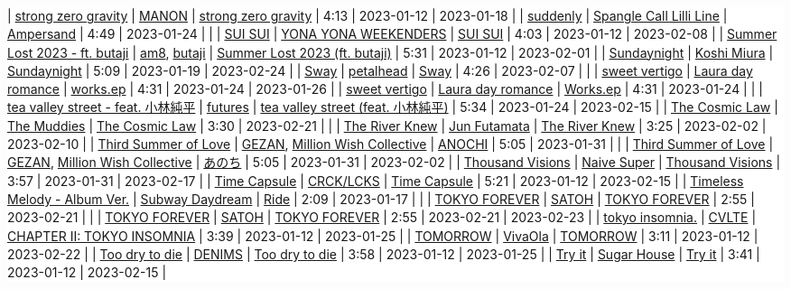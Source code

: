 | [strong zero gravity](https://open.spotify.com/track/701I1Uyx6gLciKwRfuhSJR) | [MANON](https://open.spotify.com/artist/5RtQtz37rszKUaMg1GeUl3) | [strong zero gravity](https://open.spotify.com/album/7dv9fz7OJTyH5UpwvIkzLy) | 4:13 | 2023-01-12 | 2023-01-18 |
| [suddenly](https://open.spotify.com/track/60H06Uwpf1K7ZSzIPXloZr) | [Spangle Call Lilli Line](https://open.spotify.com/artist/6oCeoRIeqwZAgoaNOv8IyB) | [Ampersand](https://open.spotify.com/album/2WQwITVOBHDt6YzUa2tSnt) | 4:49 | 2023-01-24 |  |
| [SUI SUI](https://open.spotify.com/track/2b9AKUBu5twWV3Uf82zHhU) | [YONA YONA WEEKENDERS](https://open.spotify.com/artist/6DvqAr90Cw6sbEt4Iu6KDR) | [SUI SUI](https://open.spotify.com/album/4kuK0MfxpC0pTzg6y1GpOv) | 4:03 | 2023-01-12 | 2023-02-08 |
| [Summer Lost 2023 \- ft\. butaji](https://open.spotify.com/track/0UbO2ZCgpNlPRGWGiWQCeP) | [am8](https://open.spotify.com/artist/5GtEx6JS3XBlOL4J7Xhh1r), [butaji](https://open.spotify.com/artist/2bsLk9rBYLaDCtexh8qO2I) | [Summer Lost 2023 \(ft\. butaji\)](https://open.spotify.com/album/1M4kqTNWIdKFIOUvh173uy) | 5:31 | 2023-01-12 | 2023-02-01 |
| [Sundaynight](https://open.spotify.com/track/7gPcTsRB1ylvb17OckGa2K) | [Koshi Miura](https://open.spotify.com/artist/14uVBFNoG8Pvv304q3zswS) | [Sundaynight](https://open.spotify.com/album/5ZAQlhUTPNNchqfZXS8g98) | 5:09 | 2023-01-19 | 2023-02-24 |
| [Sway](https://open.spotify.com/track/50Opxhj5GxjF47Fc5SXoZl) | [petalhead](https://open.spotify.com/artist/7qmQptfWpKjLSxu8EpvFPW) | [Sway](https://open.spotify.com/album/3ZYTXFJA0ju3dk4PErgh5O) | 4:26 | 2023-02-07 |  |
| [sweet vertigo](https://open.spotify.com/track/60YSKrBkxoZGwOtoUKvZm3) | [Laura day romance](https://open.spotify.com/artist/19RZk1SGPSL1DChYdDQYl1) | [works.ep](https://open.spotify.com/album/1JxwaDeWRXBXqJtYeNC0XK) | 4:31 | 2023-01-24 | 2023-01-26 |
| [sweet vertigo](https://open.spotify.com/track/6k0QnSV8s0LuQBhWWtB21c) | [Laura day romance](https://open.spotify.com/artist/19RZk1SGPSL1DChYdDQYl1) | [Works.ep](https://open.spotify.com/album/7Dt2tewXcLRyDHteQ660DM) | 4:31 | 2023-01-24 |  |
| [tea valley street \- feat\. 小林純平](https://open.spotify.com/track/7aTJm3VJgY39IS6oAbGTEc) | [futures](https://open.spotify.com/artist/2wtFS2xpKzmzVCD1k9vhI6) | [tea valley street \(feat\. 小林純平\)](https://open.spotify.com/album/494FapIqwHmb0dIIrIGxyE) | 5:34 | 2023-01-24 | 2023-02-15 |
| [The Cosmic Law](https://open.spotify.com/track/4H3qpAVmoQEI3kE9YGhZrC) | [The Muddies](https://open.spotify.com/artist/2zFsxadjvDk8KJz1lgxwXS) | [The Cosmic Law](https://open.spotify.com/album/08tqLADQIO4IbNn4CsJohz) | 3:30 | 2023-02-21 |  |
| [The River Knew](https://open.spotify.com/track/4q6sBVIne9Q1HlMprdEfr2) | [Jun Futamata](https://open.spotify.com/artist/1gpvbGT0Zs5ClF9dcnH7fW) | [The River Knew](https://open.spotify.com/album/6XLYjNWihFvpv7br0QYtVr) | 3:25 | 2023-02-02 | 2023-02-10 |
| [Third Summer of Love](https://open.spotify.com/track/1JqvgMV4lvu6HCMTY2eAkL) | [GEZAN](https://open.spotify.com/artist/0bMxJbKiRQm2oaozKgoZo6), [Million Wish Collective](https://open.spotify.com/artist/3L0IgTFlmkllM0Mcnp2JeQ) | [ANOCHI](https://open.spotify.com/album/3QaWpNuVe2FRMDAnG2iPwx) | 5:05 | 2023-01-31 |  |
| [Third Summer of Love](https://open.spotify.com/track/1TymUgaexEf5hiZKvSwFIi) | [GEZAN](https://open.spotify.com/artist/0bMxJbKiRQm2oaozKgoZo6), [Million Wish Collective](https://open.spotify.com/artist/3L0IgTFlmkllM0Mcnp2JeQ) | [あのち](https://open.spotify.com/album/4BrADJvd35XV47vZhc4jUi) | 5:05 | 2023-01-31 | 2023-02-02 |
| [Thousand Visions](https://open.spotify.com/track/6Hk9oRnjWJeau0nZP2WIsi) | [Naive Super](https://open.spotify.com/artist/7K0bB9EYroWULvFkVVMWFS) | [Thousand Visions](https://open.spotify.com/album/3R7V41T7GdWWoKN0fhP7Qt) | 3:57 | 2023-01-31 | 2023-02-17 |
| [Time Capsule](https://open.spotify.com/track/45gbM4zsiz7ekoIaqD2hKZ) | [CRCK/LCKS](https://open.spotify.com/artist/1iCsnjNikUpDDGDAxBalTs) | [Time Capsule](https://open.spotify.com/album/1RgUSMkPgxdbKG6cy9R9Tv) | 5:21 | 2023-01-12 | 2023-02-15 |
| [Timeless Melody \- Album Ver.](https://open.spotify.com/track/6ZL95Gf3zyUx0PZrxbwZfX) | [Subway Daydream](https://open.spotify.com/artist/4Iiidb9Wqw3kMFVEMxtEyf) | [Ride](https://open.spotify.com/album/0fk8yp59UfhdKnRp9o7cvC) | 2:09 | 2023-01-17 |  |
| [TOKYO FOREVER](https://open.spotify.com/track/24yYkb7SAuEk69Exafbopw) | [SATOH](https://open.spotify.com/artist/5JHlNfEowjO3TBglD42vAi) | [TOKYO FOREVER](https://open.spotify.com/album/06WIzovZvfsowDhcdEjNZd) | 2:55 | 2023-02-21 |  |
| [TOKYO FOREVER](https://open.spotify.com/track/7zC8YiNELAd6LOAJxNFgSo) | [SATOH](https://open.spotify.com/artist/5JHlNfEowjO3TBglD42vAi) | [TOKYO FOREVER](https://open.spotify.com/album/773oXMjqT3Mr6ivO3PwO8M) | 2:55 | 2023-02-21 | 2023-02-23 |
| [tokyo insomnia.](https://open.spotify.com/track/1aFgCBNmrURg7r4QdfUc1l) | [CVLTE](https://open.spotify.com/artist/3IVZ4DbJgnhOtXQruNdomA) | [CHAPTER II: TOKYO INSOMNIA](https://open.spotify.com/album/0HKChpTLtiYactwS5T7PAb) | 3:39 | 2023-01-12 | 2023-01-25 |
| [TOMORROW](https://open.spotify.com/track/0CtLaqaOEcCcnrd4SMyRO6) | [VivaOla](https://open.spotify.com/artist/5t8n1FYliYmJ4tqtITVbF9) | [TOMORROW](https://open.spotify.com/album/3OzVRrt3RvNApAx0zsiihO) | 3:11 | 2023-01-12 | 2023-02-22 |
| [Too dry to die](https://open.spotify.com/track/06PwDDJ5QSf53DBEX7PuzT) | [DENIMS](https://open.spotify.com/artist/2pNPsyKj8HzdWN359wDrsq) | [Too dry to die](https://open.spotify.com/album/26NOGqdDjsSnXRYNWIsOwN) | 3:58 | 2023-01-12 | 2023-01-25 |
| [Try it](https://open.spotify.com/track/6uiJDc0yjQ9hBVIpQ0ZZw2) | [Sugar House](https://open.spotify.com/artist/688OLNQQtC0VGgYhVXCYVP) | [Try it](https://open.spotify.com/album/3acGxNAVqRP0UCLT0rQpuR) | 3:41 | 2023-01-12 | 2023-02-15 |